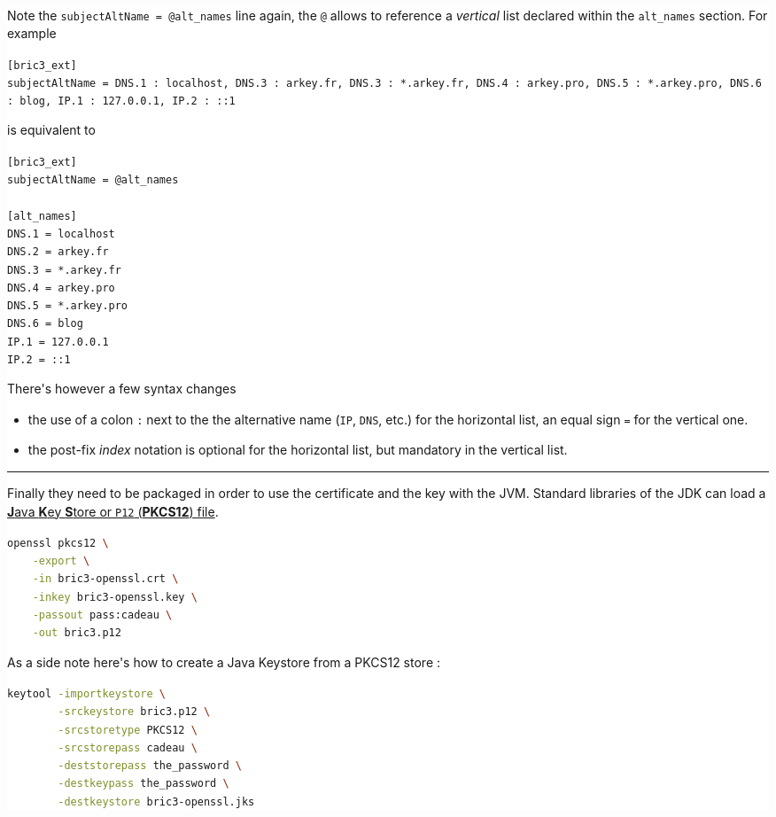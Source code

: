 Note the `subjectAltName = @alt_names` line again, the `@` allows to reference 
a _vertical_ list declared within the `alt_names` section. For example

```
[bric3_ext]
subjectAltName = DNS.1 : localhost, DNS.3 : arkey.fr, DNS.3 : *.arkey.fr, DNS.4 : arkey.pro, DNS.5 : *.arkey.pro, DNS.6 : blog, IP.1 : 127.0.0.1, IP.2 : ::1
```

is equivalent to

```
[bric3_ext]
subjectAltName = @alt_names

[alt_names]
DNS.1 = localhost
DNS.2 = arkey.fr
DNS.3 = *.arkey.fr
DNS.4 = arkey.pro
DNS.5 = *.arkey.pro
DNS.6 = blog
IP.1 = 127.0.0.1
IP.2 = ::1
```

There's however a few syntax changes
- the use of a colon `:` next to the the alternative name (`IP`, `DNS`, etc.)
  for the horizontal list, an equal sign `=` for the vertical one.

- the post-fix _index_ notation is optional for the horizontal list, but 
  mandatory in the vertical list.


--------------------------------------------------------------------------------

Finally they need to be packaged in order to use the certificate and the key 
with the JVM. Standard libraries of the JDK can load a [**J**ava **K**ey 
**S**tore or `P12` (**PKCS12**) file](https://docs.oracle.com/javase/8/docs/technotes/guides/security/StandardNames.html#KeyStore).

```sh
openssl pkcs12 \
    -export \
    -in bric3-openssl.crt \
    -inkey bric3-openssl.key \
    -passout pass:cadeau \
    -out bric3.p12
```

As a side note here's how to create a Java Keystore from a PKCS12 store :

```sh
keytool -importkeystore \
        -srckeystore bric3.p12 \
        -srcstoretype PKCS12 \
        -srcstorepass cadeau \
        -deststorepass the_password \
        -destkeypass the_password \
        -destkeystore bric3-openssl.jks
```
